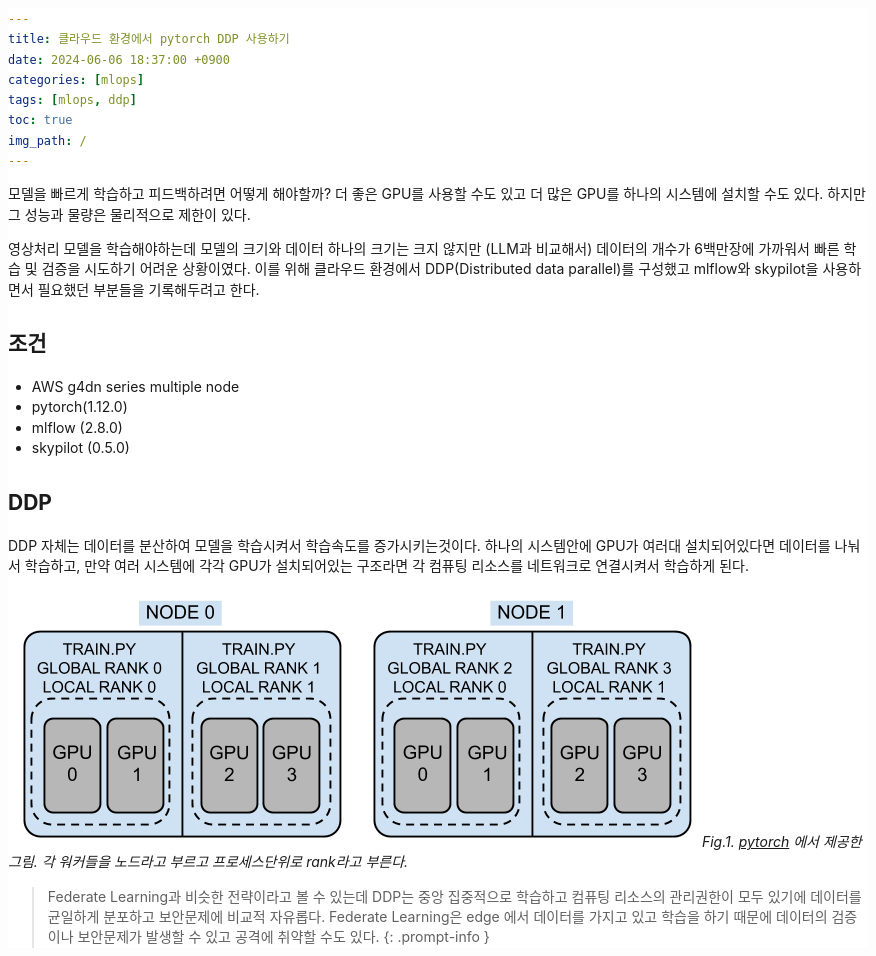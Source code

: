 ```yaml
---
title: 클라우드 환경에서 pytorch DDP 사용하기
date: 2024-06-06 18:37:00 +0900
categories: [mlops]
tags: [mlops, ddp] 
toc: true
img_path: /
---
```


모델을 빠르게 학습하고 피드백하려면 어떻게 해야할까? 더 좋은 GPU를 사용할 수도 있고 더 많은 GPU를 하나의 시스템에 설치할 수도 있다. 하지만 그 성능과 물량은 물리적으로 제한이 있다.

영상처리 모델을 학습해야하는데 모델의 크기와 데이터 하나의 크기는 크지 않지만 (LLM과 비교해서) 데이터의 개수가 6백만장에 가까워서 빠른 학습 및 검증을 시도하기 어려운 상황이였다. 이를 위해 클라우드 환경에서 DDP(Distributed data parallel)를 구성했고 mlflow와 skypilot을 사용하면서 필요했던 부분들을 기록해두려고 한다.

## 조건

- AWS g4dn series multiple node
- pytorch(1.12.0)
- mlflow (2.8.0)
- skypilot (0.5.0)

## DDP

DDP 자체는 데이터를 분산하여 모델을 학습시켜서 학습속도를 증가시키는것이다. 하나의 시스템안에 GPU가 여러대 설치되어있다면 데이터를 나눠서 학습하고, 만약 여러 시스템에 각각 GPU가 설치되어있는 구조라면 각 컴퓨팅 리소스를 네트워크로 연결시켜서 학습하게 된다.

![a0ca37f77d444fad98a78b5083fc2c68.png](assets/img/posts/a0ca37f77d444fad98a78b5083fc2c68.png)
 _Fig.1. [pytorch](https://github.com/pytorch/examples/blob/main/distributed/ddp/README.md) 에서 제공한 그림. 각 워커들을 노드라고 부르고 프로세스단위로 rank라고 부른다._

> Federate Learning과 비슷한 전략이라고 볼 수 있는데 DDP는 중앙 집중적으로 학습하고 컴퓨팅 리소스의 관리권한이 모두 있기에 데이터를 균일하게 분포하고 보안문제에 비교적 자유롭다. Federate Learning은 edge 에서 데이터를 가지고 있고 학습을 하기 때문에 데이터의 검증이나 보안문제가 발생할 수 있고 공격에 취약할 수도 있다.
{: .prompt-info }
